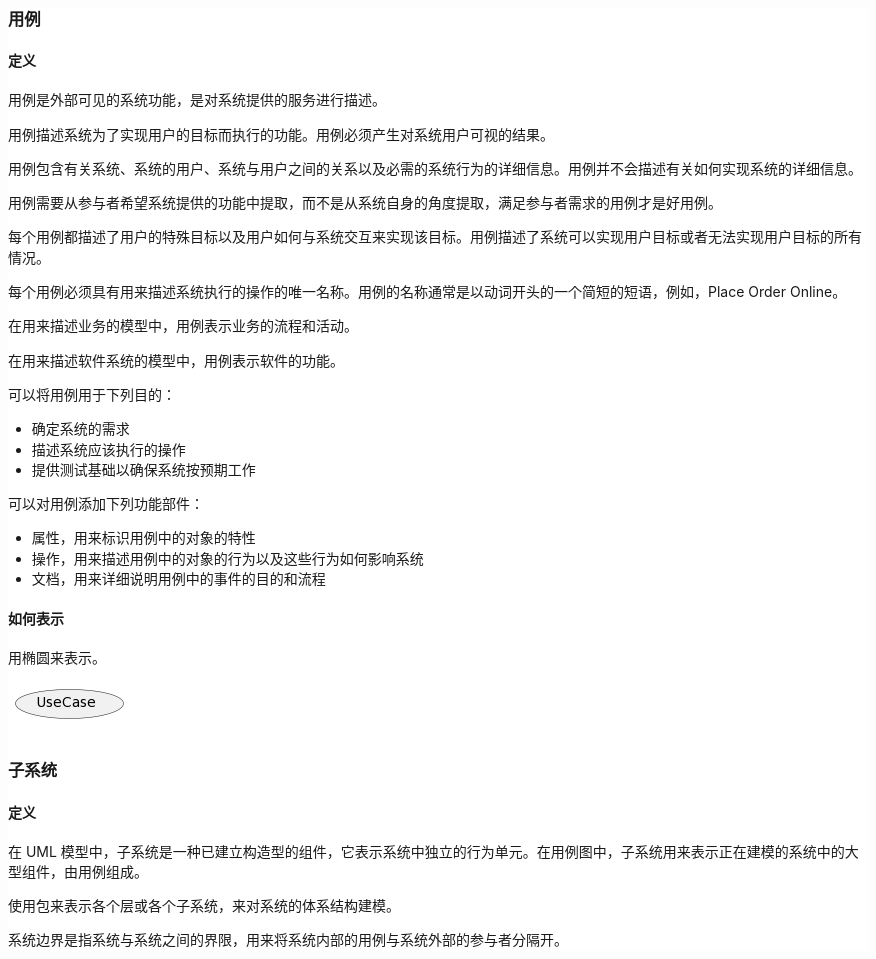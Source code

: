 

### 用例

#### 定义

用例是外部可见的系统功能，是对系统提供的服务进行描述。

用例描述系统为了实现用户的目标而执行的功能。用例必须产生对系统用户可视的结果。

用例包含有关系统、系统的用户、系统与用户之间的关系以及必需的系统行为的详细信息。用例并不会描述有关如何实现系统的详细信息。

用例需要从参与者希望系统提供的功能中提取，而不是从系统自身的角度提取，满足参与者需求的用例才是好用例。

每个用例都描述了用户的特殊目标以及用户如何与系统交互来实现该目标。用例描述了系统可以实现用户目标或者无法实现用户目标的所有情况。

每个用例必须具有用来描述系统执行的操作的唯一名称。用例的名称通常是以动词开头的一个简短的短语，例如，Place Order Online。

在用来描述业务的模型中，用例表示业务的流程和活动。

在用来描述软件系统的模型中，用例表示软件的功能。



可以将用例用于下列目的：

- 确定系统的需求
- 描述系统应该执行的操作
- 提供测试基础以确保系统按预期工作



可以对用例添加下列功能部件：

- 属性，用来标识用例中的对象的特性
- 操作，用来描述用例中的对象的行为以及这些行为如何影响系统
- 文档，用来详细说明用例中的事件的目的和流程



#### 如何表示

用椭圆来表示。

![use case](use-case-diagram.assets/use-case.png)



### 子系统

#### 定义

在 UML 模型中，子系统是一种已建立构造型的组件，它表示系统中独立的行为单元。在用例图中，子系统用来表示正在建模的系统中的大型组件，由用例组成。

使用包来表示各个层或各个子系统，来对系统的体系结构建模。

系统边界是指系统与系统之间的界限，用来将系统内部的用例与系统外部的参与者分隔开。


